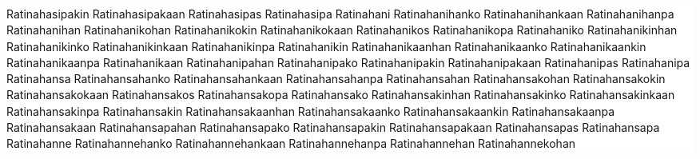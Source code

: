 Ratinahasipakin
Ratinahasipakaan
Ratinahasipas
Ratinahasipa
Ratinahani
Ratinahanihanko
Ratinahanihankaan
Ratinahanihanpa
Ratinahanihan
Ratinahanikohan
Ratinahanikokin
Ratinahanikokaan
Ratinahanikos
Ratinahanikopa
Ratinahaniko
Ratinahanikinhan
Ratinahanikinko
Ratinahanikinkaan
Ratinahanikinpa
Ratinahanikin
Ratinahanikaanhan
Ratinahanikaanko
Ratinahanikaankin
Ratinahanikaanpa
Ratinahanikaan
Ratinahanipahan
Ratinahanipako
Ratinahanipakin
Ratinahanipakaan
Ratinahanipas
Ratinahanipa
Ratinahansa
Ratinahansahanko
Ratinahansahankaan
Ratinahansahanpa
Ratinahansahan
Ratinahansakohan
Ratinahansakokin
Ratinahansakokaan
Ratinahansakos
Ratinahansakopa
Ratinahansako
Ratinahansakinhan
Ratinahansakinko
Ratinahansakinkaan
Ratinahansakinpa
Ratinahansakin
Ratinahansakaanhan
Ratinahansakaanko
Ratinahansakaankin
Ratinahansakaanpa
Ratinahansakaan
Ratinahansapahan
Ratinahansapako
Ratinahansapakin
Ratinahansapakaan
Ratinahansapas
Ratinahansapa
Ratinahanne
Ratinahannehanko
Ratinahannehankaan
Ratinahannehanpa
Ratinahannehan
Ratinahannekohan